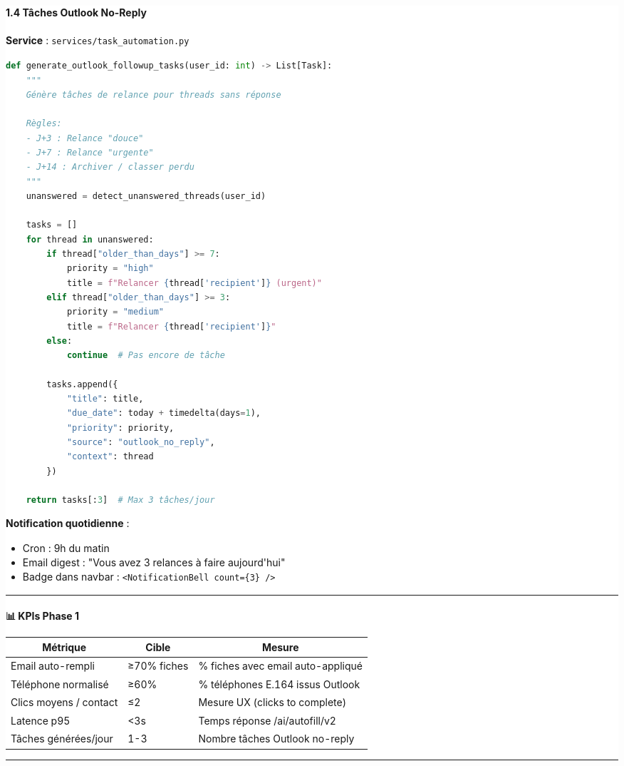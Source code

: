 
#### 1.4 Tâches Outlook No-Reply

**Service** : `services/task_automation.py`

```python
def generate_outlook_followup_tasks(user_id: int) -> List[Task]:
    """
    Génère tâches de relance pour threads sans réponse

    Règles:
    - J+3 : Relance "douce"
    - J+7 : Relance "urgente"
    - J+14 : Archiver / classer perdu
    """
    unanswered = detect_unanswered_threads(user_id)

    tasks = []
    for thread in unanswered:
        if thread["older_than_days"] >= 7:
            priority = "high"
            title = f"Relancer {thread['recipient']} (urgent)"
        elif thread["older_than_days"] >= 3:
            priority = "medium"
            title = f"Relancer {thread['recipient']}"
        else:
            continue  # Pas encore de tâche

        tasks.append({
            "title": title,
            "due_date": today + timedelta(days=1),
            "priority": priority,
            "source": "outlook_no_reply",
            "context": thread
        })

    return tasks[:3]  # Max 3 tâches/jour
```

**Notification quotidienne** :
- Cron : 9h du matin
- Email digest : "Vous avez 3 relances à faire aujourd'hui"
- Badge dans navbar : `<NotificationBell count={3} />`

---

#### 📊 KPIs Phase 1

| Métrique | Cible | Mesure |
|----------|-------|--------|
| Email auto-rempli | ≥70% fiches | % fiches avec email auto-appliqué |
| Téléphone normalisé | ≥60% | % téléphones E.164 issus Outlook |
| Clics moyens / contact | ≤2 | Mesure UX (clicks to complete) |
| Latence p95 | <3s | Temps réponse /ai/autofill/v2 |
| Tâches générées/jour | 1-3 | Nombre tâches Outlook no-reply |

---